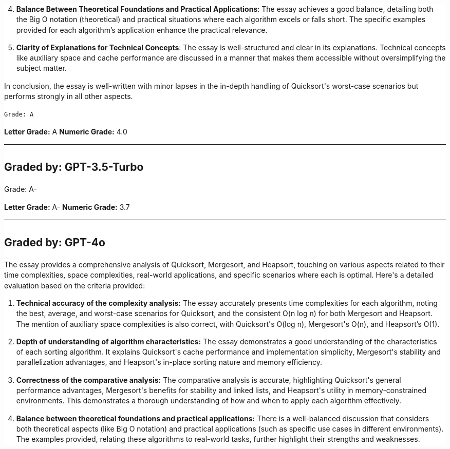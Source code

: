 4. **Balance Between Theoretical Foundations and Practical Applications**: The essay achieves a good balance, detailing both the Big O notation (theoretical) and practical situations where each algorithm excels or falls short. The specific examples provided for each algorithm’s application enhance the practical relevance.

5. **Clarity of Explanations for Technical Concepts**: The essay is well-structured and clear in its explanations. Technical concepts like auxiliary space and cache performance are discussed in a manner that makes them accessible without oversimplifying the subject matter.

In conclusion, the essay is well-written with minor lapses in the in-depth handling of Quicksort's worst-case scenarios but performs strongly in all other aspects.

```
Grade: A
```

**Letter Grade:** A
**Numeric Grade:** 4.0

---

## Graded by: GPT-3.5-Turbo

Grade: A-

**Letter Grade:** A-
**Numeric Grade:** 3.7

---

## Graded by: GPT-4o

The essay provides a comprehensive analysis of Quicksort, Mergesort, and Heapsort, touching on various aspects related to their time complexities, space complexities, real-world applications, and specific scenarios where each is optimal. Here's a detailed evaluation based on the criteria provided:

1. **Technical accuracy of the complexity analysis:** The essay accurately presents time complexities for each algorithm, noting the best, average, and worst-case scenarios for Quicksort, and the consistent O(n log n) for both Mergesort and Heapsort. The mention of auxiliary space complexities is also correct, with Quicksort's O(log n), Mergesort's O(n), and Heapsort’s O(1).

2. **Depth of understanding of algorithm characteristics:** The essay demonstrates a good understanding of the characteristics of each sorting algorithm. It explains Quicksort's cache performance and implementation simplicity, Mergesort's stability and parallelization advantages, and Heapsort's in-place sorting nature and memory efficiency.

3. **Correctness of the comparative analysis:** The comparative analysis is accurate, highlighting Quicksort's general performance advantages, Mergesort's benefits for stability and linked lists, and Heapsort's utility in memory-constrained environments. This demonstrates a thorough understanding of how and when to apply each algorithm effectively.

4. **Balance between theoretical foundations and practical applications:** There is a well-balanced discussion that considers both theoretical aspects (like Big O notation) and practical applications (such as specific use cases in different environments). The examples provided, relating these algorithms to real-world tasks, further highlight their strengths and weaknesses.
